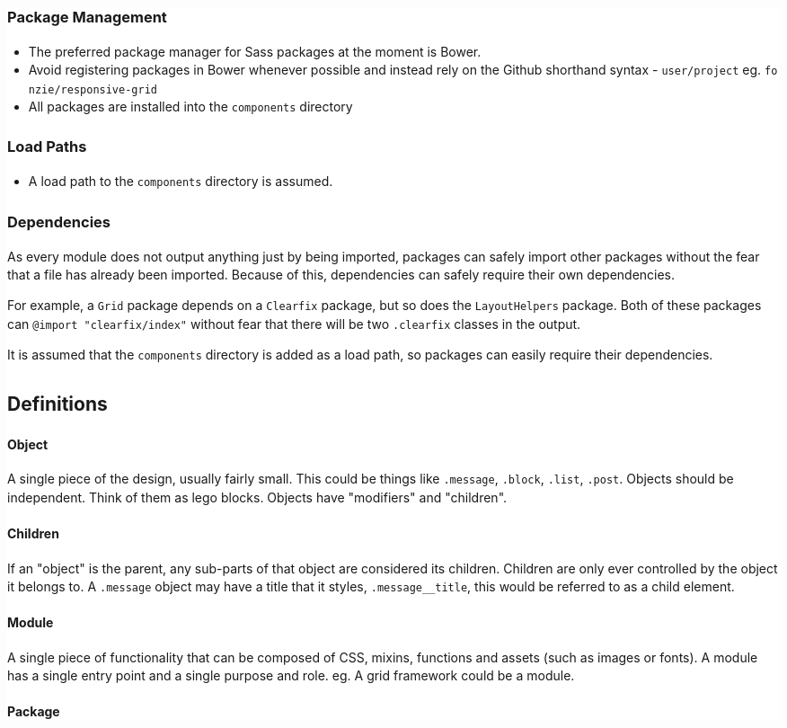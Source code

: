 ### Package Management

* The preferred package manager for Sass packages at the moment is Bower. 
* Avoid registering packages in Bower whenever possible and instead rely on the Github shorthand syntax - `user/project` eg. `fonzie/responsive-grid`
* All packages are installed into the `components` directory

### Load Paths

* A load path to the `components` directory is assumed.

### Dependencies

As every module does not output anything just by being imported, packages can safely import other packages
without the fear that a file has already been imported. Because of this, dependencies can safely require
their own dependencies.

For example, a `Grid` package depends on a `Clearfix` package, but so does the `LayoutHelpers` package. Both
of these packages can `@import "clearfix/index"` without fear that there will be two `.clearfix` classes in the output.

It is assumed that the `components` directory is added as a load path, so packages can easily require their dependencies.


## Definitions

#### Object

A single piece of the design, usually fairly small. This could be things like `.message`, `.block`, `.list`, `.post`.
Objects should be independent. Think of them as lego blocks. Objects have "modifiers" and "children".

#### Children

If an "object" is the parent, any sub-parts of that object are considered its children. Children are only ever
controlled by the object it belongs to. A `.message` object may have a title that it styles, `.message__title`,
this would be referred to as a child element. 

#### Module

A single piece of functionality that can be composed of CSS, mixins, functions and assets (such as images or fonts).
A module has a single entry point and a single purpose and role. eg. A grid framework could be a module.

#### Package
